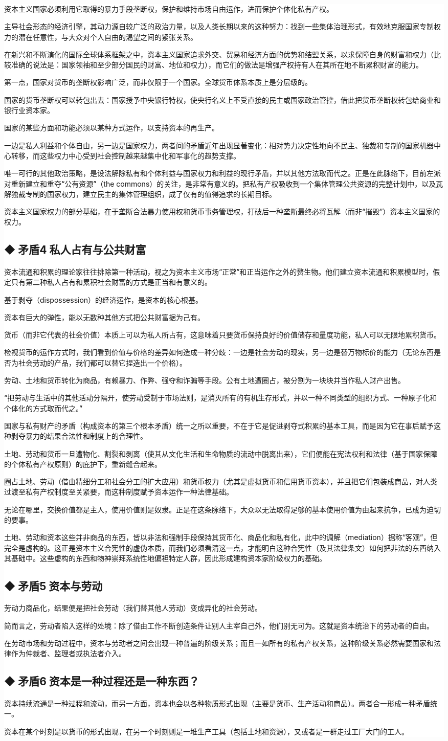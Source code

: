 资本主义国家必须利用它取得的暴力手段垄断权，保护和维持市场自由运作，进而保护个体化私有产权。

主导社会形态的经济引擎，其动力源自较广泛的政治力量，以及人类长期以来的这种努力：找到一些集体治理形式，有效地克服国家专制权力的潜在任意性，与大众对个人自由的渴望之间的紧张关系。

在新兴和不断演化的国际全球体系框架之中，资本主义国家追求外交、贸易和经济方面的优势和结盟关系，以求保障自身的财富和权力（比较准确的说法是：国家领袖和至少部分国民的财富、地位和权力），而它们的做法是增强产权持有人在其所在地不断累积财富的能力。

第一点，国家对货币的垄断权影响广泛，而非仅限于一个国家。全球货币体系本质上是分层级的。

国家的货币垄断权可以转包出去：国家授予中央银行特权，使央行名义上不受直接的民主或国家政治管控，借此把货币垄断权转包给商业和银行业资本家。

国家的某些方面和功能必须以某种方式运作，以支持资本的再生产。

一边是私人利益和个体自由，另一边是国家权力，两者间的矛盾近年出现显著变化：相对势力决定性地向不民主、独裁和专制的国家机器中心转移，而这些权力中心受到社会控制越来越集中化和军事化的趋势支撑。

唯一可行的其他政治策略，是设法解除私有和个体利益与国家权力和利益的现行矛盾，并以其他方法取而代之。正是在此脉络下，目前左派对重新建立和重夺“公有资源”（the commons）的关注，是非常有意义的。把私有产权吸收到一个集体管理公共资源的完整计划中，以及瓦解独裁专制的国家权力，建立民主的集体管理组织，成了仅有的值得追求的长期目标。

资本主义国家权力的部分基础，在于垄断合法暴力使用权和货币事务管理权，打破后一种垄断最终必将瓦解（而非“摧毁”）资本主义国家的权力。

## ◆ 矛盾4 私人占有与公共财富

资本流通和积累的理论家往往排除第一种活动，视之为资本主义市场“正常”和正当运作之外的赘生物。他们建立资本流通和积累模型时，假定只有第二种私人占有和累积社会财富的方式是正当和有意义的。

基于剥夺（dispossession）的经济运作，是资本的核心根基。

资本有巨大的弹性，能以无数种其他方式把公共财富据为己有。

货币（而非它代表的社会价值）本质上可以为私人所占有，这意味着只要货币保持良好的价值储存和量度功能，私人可以无限地累积货币。

检视货币的运作方式时，我们看到价值与价格的差异如何造成一种分歧：一边是社会劳动的现实，另一边是替万物标价的能力（无论东西是否为社会劳动的产品，我们都可以替它捏造出一个价格）。

劳动、土地和货币转化为商品，有赖暴力、作弊、强夺和诈骗等手段。公有土地遭圈占，被分割为一块块并当作私人财产出售。

“把劳动与生活中的其他活动分隔开，使劳动受制于市场法则，是消灭所有的有机生存形式，并以一种不同类型的组织方式、一种原子化和个体化的方式取而代之。”

国家与私有财产的矛盾（构成资本的第三个根本矛盾）统一之所以重要，不在于它是促进剥夺式积累的基本工具，而是因为它在事后赋予这种剥夺暴力的结果合法性和制度上的合理性。

土地、劳动和货币一旦遭物化、割裂和剥离（使其从文化生活和生命物质的流动中脱离出来），它们便能在宪法权利和法律（基于国家保障的个体私有产权原则）的庇护下，重新缝合起来。

圈占土地、劳动（借由精细分工和社会分工的扩大应用）和货币权力（尤其是虚拟货币和信用货币资本），并且把它们包装成商品，对人类过渡至私有产权制度至关紧要，而这种制度赋予资本运作一种法律基础。

无论在哪里，交换价值都是主人，使用价值则是奴隶。正是在这条脉络下，大众以无法取得足够的基本使用价值为由起来抗争，已成为迫切的要事。

土地、劳动和资本这些并非商品的东西，皆以非法和强制手段保持其货币化、商品化和私有化，此中的调解（mediation）据称“客观”，但完全是虚构的。这正是资本主义合宪性的虚伪本质，而我们必须看清这一点，才能明白这种合宪性（及其法律条文）如何把非法的东西纳入其基础中。这些虚构的东西和物神崇拜系统性地偏袒特定人群，因此形成建构资本家阶级权力的基础。

## ◆ 矛盾5 资本与劳动

劳动力商品化，结果便是把社会劳动（我们替其他人劳动）变成异化的社会劳动。

简而言之，劳动者陷入这样的处境：除了借由工作不断创造条件让别人主宰自己外，他们别无可为。这就是资本统治下的劳动者的自由。

在劳动市场和劳动过程中，资本与劳动者之间会出现一种普遍的阶级关系；而且一如所有的私有产权关系，这种阶级关系必然需要国家和法律作为仲裁者、监理者或执法者介入。

## ◆ 矛盾6 资本是一种过程还是一种东西？

资本持续流通是一种过程和流动，而另一方面，资本也会以各种物质形式出现（主要是货币、生产活动和商品）。两者合一形成一种矛盾统一。

资本在某个时刻是以货币的形式出现，在另一个时刻则是一堆生产工具（包括土地和资源），又或者是一群走过工厂大门的工人。
